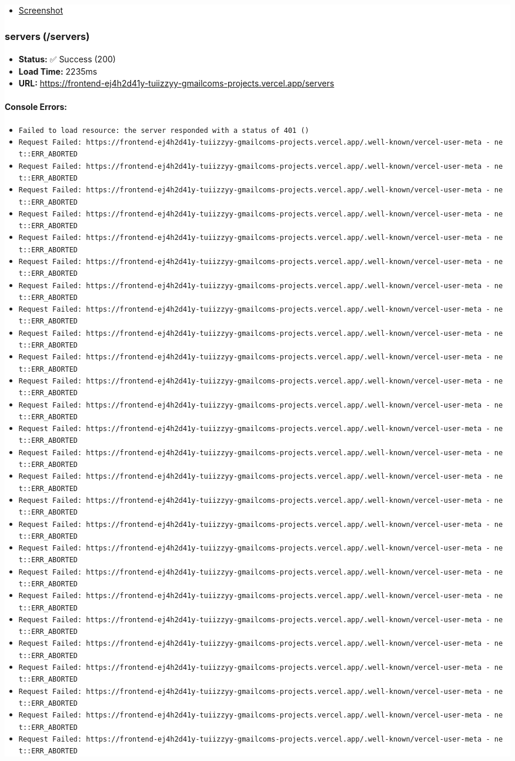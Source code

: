 
- [Screenshot](/reports/screenshots/frontend-test-2025-06-01T12-16-38.728Z/rules.png)


### servers (/servers)
- **Status:** ✅ Success (200)
- **Load Time:** 2235ms
- **URL:** https://frontend-ej4h2d41y-tuiizzyy-gmailcoms-projects.vercel.app/servers

#### Console Errors:
- `Failed to load resource: the server responded with a status of 401 ()`
- `Request Failed: https://frontend-ej4h2d41y-tuiizzyy-gmailcoms-projects.vercel.app/.well-known/vercel-user-meta - net::ERR_ABORTED`
- `Request Failed: https://frontend-ej4h2d41y-tuiizzyy-gmailcoms-projects.vercel.app/.well-known/vercel-user-meta - net::ERR_ABORTED`
- `Request Failed: https://frontend-ej4h2d41y-tuiizzyy-gmailcoms-projects.vercel.app/.well-known/vercel-user-meta - net::ERR_ABORTED`
- `Request Failed: https://frontend-ej4h2d41y-tuiizzyy-gmailcoms-projects.vercel.app/.well-known/vercel-user-meta - net::ERR_ABORTED`
- `Request Failed: https://frontend-ej4h2d41y-tuiizzyy-gmailcoms-projects.vercel.app/.well-known/vercel-user-meta - net::ERR_ABORTED`
- `Request Failed: https://frontend-ej4h2d41y-tuiizzyy-gmailcoms-projects.vercel.app/.well-known/vercel-user-meta - net::ERR_ABORTED`
- `Request Failed: https://frontend-ej4h2d41y-tuiizzyy-gmailcoms-projects.vercel.app/.well-known/vercel-user-meta - net::ERR_ABORTED`
- `Request Failed: https://frontend-ej4h2d41y-tuiizzyy-gmailcoms-projects.vercel.app/.well-known/vercel-user-meta - net::ERR_ABORTED`
- `Request Failed: https://frontend-ej4h2d41y-tuiizzyy-gmailcoms-projects.vercel.app/.well-known/vercel-user-meta - net::ERR_ABORTED`
- `Request Failed: https://frontend-ej4h2d41y-tuiizzyy-gmailcoms-projects.vercel.app/.well-known/vercel-user-meta - net::ERR_ABORTED`
- `Request Failed: https://frontend-ej4h2d41y-tuiizzyy-gmailcoms-projects.vercel.app/.well-known/vercel-user-meta - net::ERR_ABORTED`
- `Request Failed: https://frontend-ej4h2d41y-tuiizzyy-gmailcoms-projects.vercel.app/.well-known/vercel-user-meta - net::ERR_ABORTED`
- `Request Failed: https://frontend-ej4h2d41y-tuiizzyy-gmailcoms-projects.vercel.app/.well-known/vercel-user-meta - net::ERR_ABORTED`
- `Request Failed: https://frontend-ej4h2d41y-tuiizzyy-gmailcoms-projects.vercel.app/.well-known/vercel-user-meta - net::ERR_ABORTED`
- `Request Failed: https://frontend-ej4h2d41y-tuiizzyy-gmailcoms-projects.vercel.app/.well-known/vercel-user-meta - net::ERR_ABORTED`
- `Request Failed: https://frontend-ej4h2d41y-tuiizzyy-gmailcoms-projects.vercel.app/.well-known/vercel-user-meta - net::ERR_ABORTED`
- `Request Failed: https://frontend-ej4h2d41y-tuiizzyy-gmailcoms-projects.vercel.app/.well-known/vercel-user-meta - net::ERR_ABORTED`
- `Request Failed: https://frontend-ej4h2d41y-tuiizzyy-gmailcoms-projects.vercel.app/.well-known/vercel-user-meta - net::ERR_ABORTED`
- `Request Failed: https://frontend-ej4h2d41y-tuiizzyy-gmailcoms-projects.vercel.app/.well-known/vercel-user-meta - net::ERR_ABORTED`
- `Request Failed: https://frontend-ej4h2d41y-tuiizzyy-gmailcoms-projects.vercel.app/.well-known/vercel-user-meta - net::ERR_ABORTED`
- `Request Failed: https://frontend-ej4h2d41y-tuiizzyy-gmailcoms-projects.vercel.app/.well-known/vercel-user-meta - net::ERR_ABORTED`
- `Request Failed: https://frontend-ej4h2d41y-tuiizzyy-gmailcoms-projects.vercel.app/.well-known/vercel-user-meta - net::ERR_ABORTED`
- `Request Failed: https://frontend-ej4h2d41y-tuiizzyy-gmailcoms-projects.vercel.app/.well-known/vercel-user-meta - net::ERR_ABORTED`
- `Request Failed: https://frontend-ej4h2d41y-tuiizzyy-gmailcoms-projects.vercel.app/.well-known/vercel-user-meta - net::ERR_ABORTED`
- `Request Failed: https://frontend-ej4h2d41y-tuiizzyy-gmailcoms-projects.vercel.app/.well-known/vercel-user-meta - net::ERR_ABORTED`
- `Request Failed: https://frontend-ej4h2d41y-tuiizzyy-gmailcoms-projects.vercel.app/.well-known/vercel-user-meta - net::ERR_ABORTED`